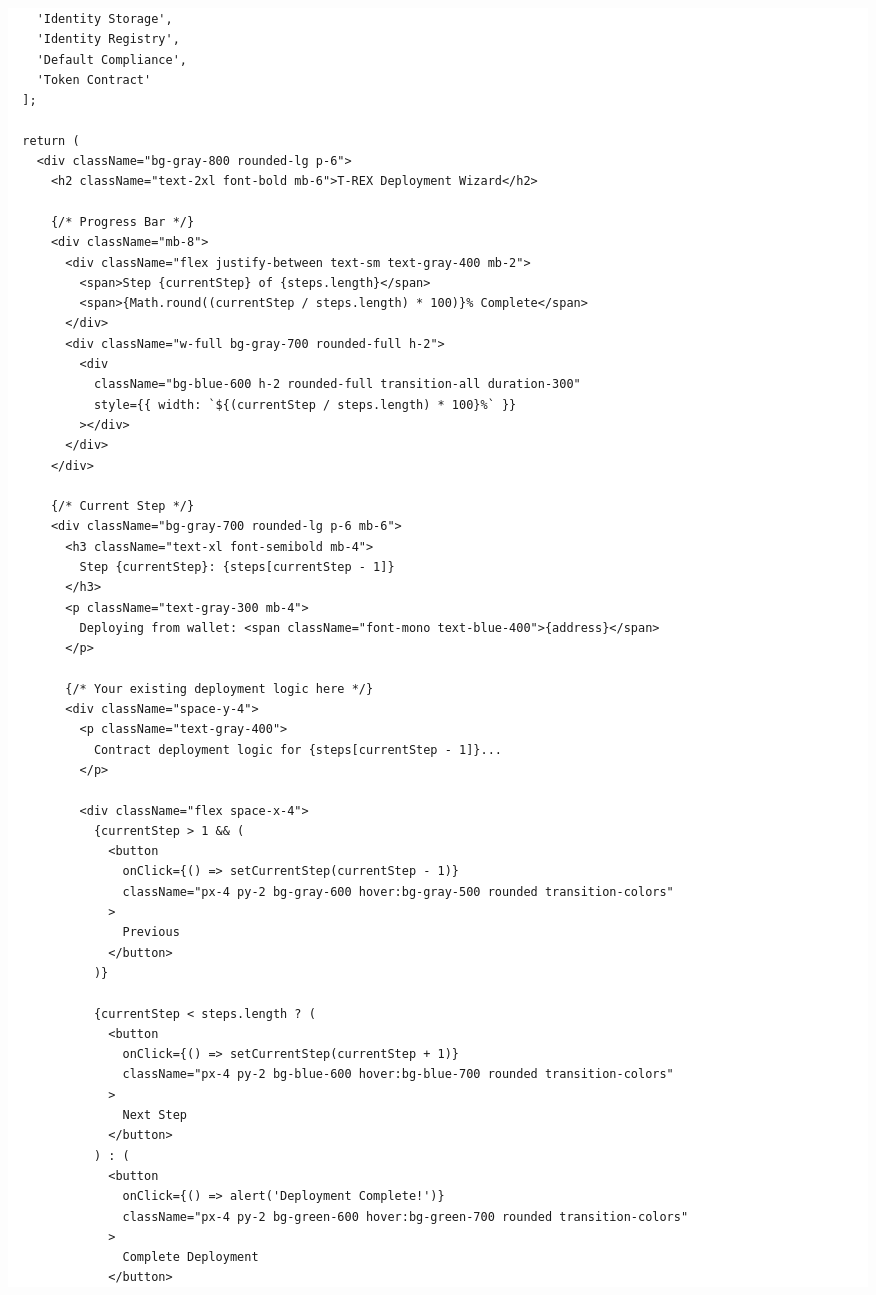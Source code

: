 ```tsx
    'Identity Storage',
    'Identity Registry',
    'Default Compliance',
    'Token Contract'
  ];

  return (
    <div className="bg-gray-800 rounded-lg p-6">
      <h2 className="text-2xl font-bold mb-6">T-REX Deployment Wizard</h2>

      {/* Progress Bar */}
      <div className="mb-8">
        <div className="flex justify-between text-sm text-gray-400 mb-2">
          <span>Step {currentStep} of {steps.length}</span>
          <span>{Math.round((currentStep / steps.length) * 100)}% Complete</span>
        </div>
        <div className="w-full bg-gray-700 rounded-full h-2">
          <div
            className="bg-blue-600 h-2 rounded-full transition-all duration-300"
            style={{ width: `${(currentStep / steps.length) * 100}%` }}
          ></div>
        </div>
      </div>

      {/* Current Step */}
      <div className="bg-gray-700 rounded-lg p-6 mb-6">
        <h3 className="text-xl font-semibold mb-4">
          Step {currentStep}: {steps[currentStep - 1]}
        </h3>
        <p className="text-gray-300 mb-4">
          Deploying from wallet: <span className="font-mono text-blue-400">{address}</span>
        </p>

        {/* Your existing deployment logic here */}
        <div className="space-y-4">
          <p className="text-gray-400">
            Contract deployment logic for {steps[currentStep - 1]}...
          </p>

          <div className="flex space-x-4">
            {currentStep > 1 && (
              <button
                onClick={() => setCurrentStep(currentStep - 1)}
                className="px-4 py-2 bg-gray-600 hover:bg-gray-500 rounded transition-colors"
              >
                Previous
              </button>
            )}

            {currentStep < steps.length ? (
              <button
                onClick={() => setCurrentStep(currentStep + 1)}
                className="px-4 py-2 bg-blue-600 hover:bg-blue-700 rounded transition-colors"
              >
                Next Step
              </button>
            ) : (
              <button
                onClick={() => alert('Deployment Complete!')}
                className="px-4 py-2 bg-green-600 hover:bg-green-700 rounded transition-colors"
              >
                Complete Deployment
              </button>
```